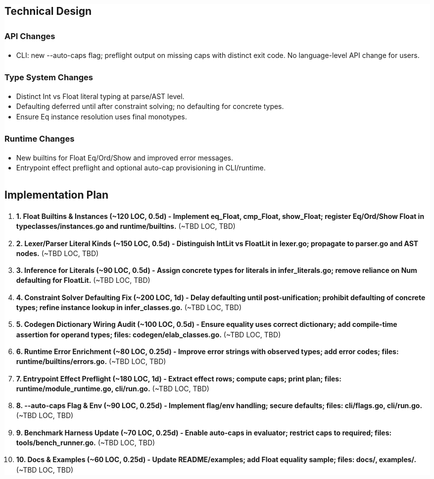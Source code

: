 ## Technical Design

### API Changes

- CLI: new --auto-caps flag; preflight output on missing caps with distinct exit code. No language-level API change for users.

### Type System Changes

- Distinct Int vs Float literal typing at parse/AST level.
- Defaulting deferred until after constraint solving; no defaulting for concrete types.
- Ensure Eq instance resolution uses final monotypes.

### Runtime Changes

- New builtins for Float Eq/Ord/Show and improved error messages.
- Entrypoint effect preflight and optional auto-cap provisioning in CLI/runtime.

## Implementation Plan


1. **1. Float Builtins & Instances (~120 LOC, 0.5d) - Implement eq_Float, cmp_Float, show_Float; register Eq/Ord/Show Float in typeclasses/instances.go and runtime/builtins.** (~TBD LOC, TBD)
   

2. **2. Lexer/Parser Literal Kinds (~150 LOC, 0.5d) - Distinguish IntLit vs FloatLit in lexer.go; propagate to parser.go and AST nodes.** (~TBD LOC, TBD)
   

3. **3. Inference for Literals (~90 LOC, 0.5d) - Assign concrete types for literals in infer_literals.go; remove reliance on Num defaulting for FloatLit.** (~TBD LOC, TBD)
   

4. **4. Constraint Solver Defaulting Fix (~200 LOC, 1d) - Delay defaulting until post-unification; prohibit defaulting of concrete types; refine instance lookup in infer_classes.go.** (~TBD LOC, TBD)
   

5. **5. Codegen Dictionary Wiring Audit (~100 LOC, 0.5d) - Ensure equality uses correct dictionary; add compile-time assertion for operand types; files: codegen/elab_classes.go.** (~TBD LOC, TBD)
   

6. **6. Runtime Error Enrichment (~80 LOC, 0.25d) - Improve error strings with observed types; add error codes; files: runtime/builtins/errors.go.** (~TBD LOC, TBD)
   

7. **7. Entrypoint Effect Preflight (~180 LOC, 1d) - Extract effect rows; compute caps; print plan; files: runtime/module_runtime.go, cli/run.go.** (~TBD LOC, TBD)
   

8. **8. --auto-caps Flag & Env (~90 LOC, 0.25d) - Implement flag/env handling; secure defaults; files: cli/flags.go, cli/run.go.** (~TBD LOC, TBD)
   

9. **9. Benchmark Harness Update (~70 LOC, 0.25d) - Enable auto-caps in evaluator; restrict caps to required; files: tools/bench_runner.go.** (~TBD LOC, TBD)
   

10. **10. Docs & Examples (~60 LOC, 0.25d) - Update README/examples; add Float equality sample; files: docs/, examples/.** (~TBD LOC, TBD)
   